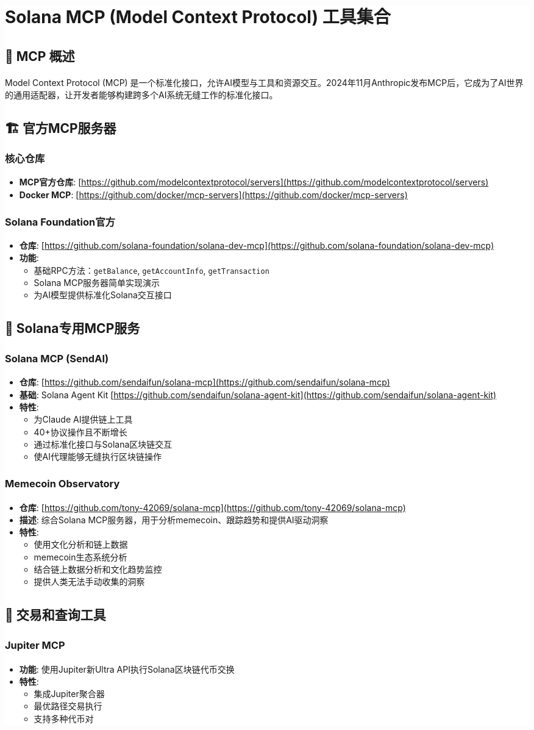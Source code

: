 # Solana MCP (Model Context Protocol) 工具集合

## 🌟 MCP 概述

Model Context Protocol (MCP) 是一个标准化接口，允许AI模型与工具和资源交互。2024年11月Anthropic发布MCP后，它成为了AI世界的通用适配器，让开发者能够构建跨多个AI系统无缝工作的标准化接口。

## 🏗️ 官方MCP服务器

### 核心仓库
- **MCP官方仓库**: [https://github.com/modelcontextprotocol/servers](https://github.com/modelcontextprotocol/servers)
- **Docker MCP**: [https://github.com/docker/mcp-servers](https://github.com/docker/mcp-servers)

### Solana Foundation官方
- **仓库**: [https://github.com/solana-foundation/solana-dev-mcp](https://github.com/solana-foundation/solana-dev-mcp)
- **功能**: 
  - 基础RPC方法：`getBalance`, `getAccountInfo`, `getTransaction`
  - Solana MCP服务器简单实现演示
  - 为AI模型提供标准化Solana交互接口

## 🔧 Solana专用MCP服务

### Solana MCP (SendAI)
- **仓库**: [https://github.com/sendaifun/solana-mcp](https://github.com/sendaifun/solana-mcp)
- **基础**: Solana Agent Kit [https://github.com/sendaifun/solana-agent-kit](https://github.com/sendaifun/solana-agent-kit)
- **特性**:
  - 为Claude AI提供链上工具
  - 40+协议操作且不断增长
  - 通过标准化接口与Solana区块链交互
  - 使AI代理能够无缝执行区块链操作

### Memecoin Observatory
- **仓库**: [https://github.com/tony-42069/solana-mcp](https://github.com/tony-42069/solana-mcp)
- **描述**: 综合Solana MCP服务器，用于分析memecoin、跟踪趋势和提供AI驱动洞察
- **特性**:
  - 使用文化分析和链上数据
  - memecoin生态系统分析
  - 结合链上数据分析和文化趋势监控
  - 提供人类无法手动收集的洞察

## 🔄 交易和查询工具

### Jupiter MCP
- **功能**: 使用Jupiter新Ultra API执行Solana区块链代币交换
- **特性**: 
  - 集成Jupiter聚合器
  - 最优路径交易执行
  - 支持多种代币对
